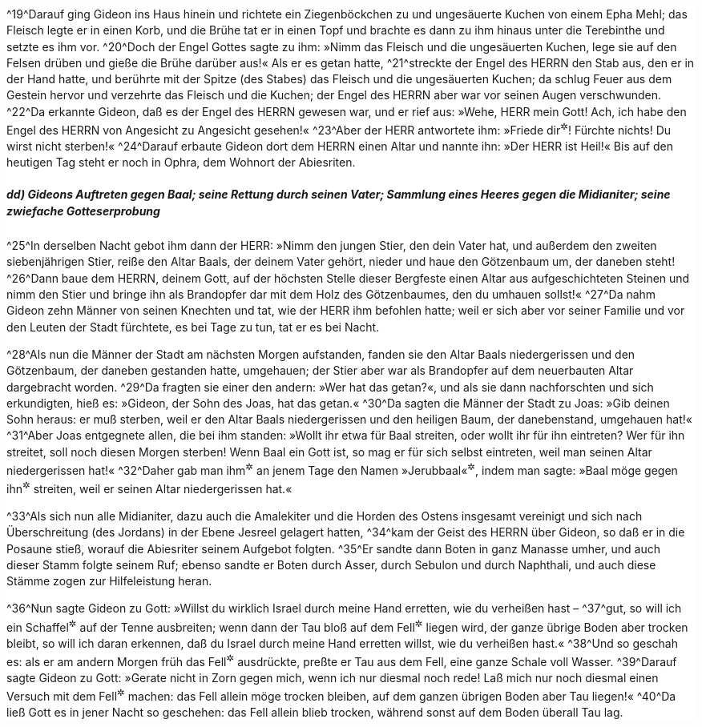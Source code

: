 ^19^Darauf ging Gideon ins Haus hinein und richtete ein Ziegenböckchen zu und ungesäuerte Kuchen von einem Epha Mehl; das Fleisch legte er in einen Korb, und die Brühe tat er in einen Topf und brachte es dann zu ihm hinaus unter die Terebinthe und setzte es ihm vor.
^20^Doch der Engel Gottes sagte zu ihm: »Nimm das Fleisch und die ungesäuerten Kuchen, lege sie auf den Felsen drüben und gieße die Brühe darüber aus!« Als er es getan hatte,
^21^streckte der Engel des HERRN den Stab aus, den er in der Hand hatte, und berührte mit der Spitze (des Stabes) das Fleisch und die ungesäuerten Kuchen; da schlug Feuer aus dem Gestein hervor und verzehrte das Fleisch und die Kuchen; der Engel des HERRN aber war vor seinen Augen verschwunden.
^22^Da erkannte Gideon, daß es der Engel des HERRN gewesen war, und er rief aus: »Wehe, HERR mein Gott! Ach, ich habe den Engel des HERRN von Angesicht zu Angesicht gesehen!«
^23^Aber der HERR antwortete ihm: »Friede dir<sup title="= beruhige dich">&#x2732;</sup>! Fürchte nichts! Du wirst nicht sterben!«
^24^Darauf erbaute Gideon dort dem HERRN einen Altar und nannte ihn: »Der HERR ist Heil!« Bis auf den heutigen Tag steht er noch in Ophra, dem Wohnort der Abiesriten.

##### dd) Gideons Auftreten gegen Baal; seine Rettung durch seinen Vater; Sammlung eines Heeres gegen die Midianiter; seine zwiefache Gotteserprobung

^25^In derselben Nacht gebot ihm dann der HERR: »Nimm den jungen Stier, den dein Vater hat, und außerdem den zweiten siebenjährigen Stier, reiße den Altar Baals, der deinem Vater gehört, nieder und haue den Götzenbaum um, der daneben steht!
^26^Dann baue dem HERRN, deinem Gott, auf der höchsten Stelle dieser Bergfeste einen Altar aus aufgeschichteten Steinen und nimm den Stier und bringe ihn als Brandopfer dar mit dem Holz des Götzenbaumes, den du umhauen sollst!«
^27^Da nahm Gideon zehn Männer von seinen Knechten und tat, wie der HERR ihm befohlen hatte; weil er sich aber vor seiner Familie und vor den Leuten der Stadt fürchtete, es bei Tage zu tun, tat er es bei Nacht.

^28^Als nun die Männer der Stadt am nächsten Morgen aufstanden, fanden sie den Altar Baals niedergerissen und den Götzenbaum, der daneben gestanden hatte, umgehauen; der Stier aber war als Brandopfer auf dem neuerbauten Altar dargebracht worden.
^29^Da fragten sie einer den andern: »Wer hat das getan?«, und als sie dann nachforschten und sich erkundigten, hieß es: »Gideon, der Sohn des Joas, hat das getan.«
^30^Da sagten die Männer der Stadt zu Joas: »Gib deinen Sohn heraus: er muß sterben, weil er den Altar Baals niedergerissen und den heiligen Baum, der danebenstand, umgehauen hat!«
^31^Aber Joas entgegnete allen, die bei ihm standen: »Wollt ihr etwa für Baal streiten, oder wollt ihr für ihn eintreten? Wer für ihn streitet, soll noch diesen Morgen sterben! Wenn Baal ein Gott ist, so mag er für sich selbst eintreten, weil man seinen Altar niedergerissen hat!«
^32^Daher gab man ihm<sup title="d.h. dem Gideon">&#x2732;</sup> an jenem Tage den Namen »Jerubbaal«<sup title="d.h. Baal möge streiten">&#x2732;</sup>, indem man sagte: »Baal möge gegen ihn<sup title="d.h. Gideon">&#x2732;</sup> streiten, weil er seinen Altar niedergerissen hat.«

^33^Als sich nun alle Midianiter, dazu auch die Amalekiter und die Horden des Ostens insgesamt vereinigt und sich nach Überschreitung (des Jordans) in der Ebene Jesreel gelagert hatten,
^34^kam der Geist des HERRN über Gideon, so daß er in die Posaune stieß, worauf die Abiesriter seinem Aufgebot folgten.
^35^Er sandte dann Boten in ganz Manasse umher, und auch dieser Stamm folgte seinem Ruf; ebenso sandte er Boten durch Asser, durch Sebulon und durch Naphthali, und auch diese Stämme zogen zur Hilfeleistung heran.

^36^Nun sagte Gideon zu Gott: »Willst du wirklich Israel durch meine Hand erretten, wie du verheißen hast –
^37^gut, so will ich ein Schaffel<sup title="oder: die Schafschur">&#x2732;</sup> auf der Tenne ausbreiten; wenn dann der Tau bloß auf dem Fell<sup title="oder: der Wollschur">&#x2732;</sup> liegen wird, der ganze übrige Boden aber trocken bleibt, so will ich daran erkennen, daß du Israel durch meine Hand erretten willst, wie du verheißen hast.«
^38^Und so geschah es: als er am andern Morgen früh das Fell<sup title="oder: die Wolle">&#x2732;</sup> ausdrückte, preßte er Tau aus dem Fell, eine ganze Schale voll Wasser.
^39^Darauf sagte Gideon zu Gott: »Gerate nicht in Zorn gegen mich, wenn ich nur diesmal noch rede! Laß mich nur noch diesmal einen Versuch mit dem Fell<sup title="oder: der Wollschur">&#x2732;</sup> machen: das Fell allein möge trocken bleiben, auf dem ganzen übrigen Boden aber Tau liegen!«
^40^Da ließ Gott es in jener Nacht so geschehen: das Fell allein blieb trocken, während sonst auf dem Boden überall Tau lag.
